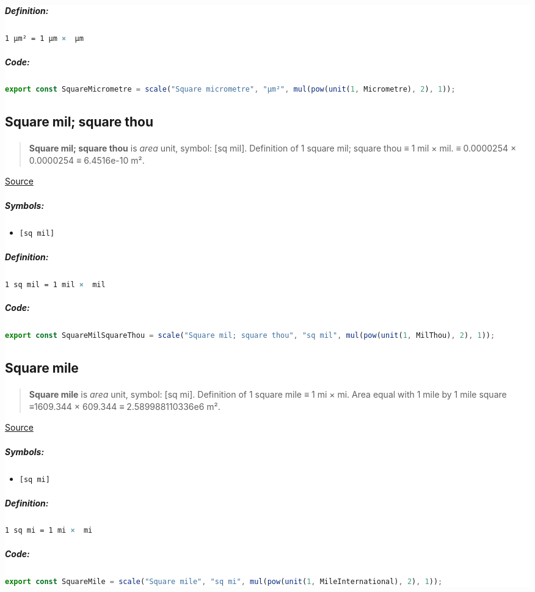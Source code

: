 ##### Definition:
```LaTex
1 µm² = 1 µm ×  µm
```

##### Code:
```TypeScript
export const SquareMicrometre = scale("Square micrometre", "µm²", mul(pow(unit(1, Micrometre), 2), 1));
```




Square mil; square thou
---

> **Square mil; square thou** is  _area_ unit, symbol: [sq mil]. Definition of 1 square mil; square thou ≡ 1 mil ×  mil. ≡ 0.0000254 × 0.0000254 ≡ 6.4516e-10 m².

[Source](http://conversion.org/area/square-mil-square-thou/) 

##### Symbols:
- ```[sq mil]```

##### Definition:
```LaTex
1 sq mil = 1 mil ×  mil
```

##### Code:
```TypeScript
export const SquareMilSquareThou = scale("Square mil; square thou", "sq mil", mul(pow(unit(1, MilThou), 2), 1));
```




Square mile
---

> **Square mile** is  _area_ unit, symbol: [sq mi]. Definition of 1 square mile ≡ 1 mi ×  mi. Area equal with 1 mile by 1 mile square ≡1609.344 × 609.344 ≡ 2.589988110336e6 m².

[Source](http://conversion.org/area/square-mile/) 

##### Symbols:
- ```[sq mi]```

##### Definition:
```LaTex
1 sq mi = 1 mi ×  mi
```

##### Code:
```TypeScript
export const SquareMile = scale("Square mile", "sq mi", mul(pow(unit(1, MileInternational), 2), 1));
```
